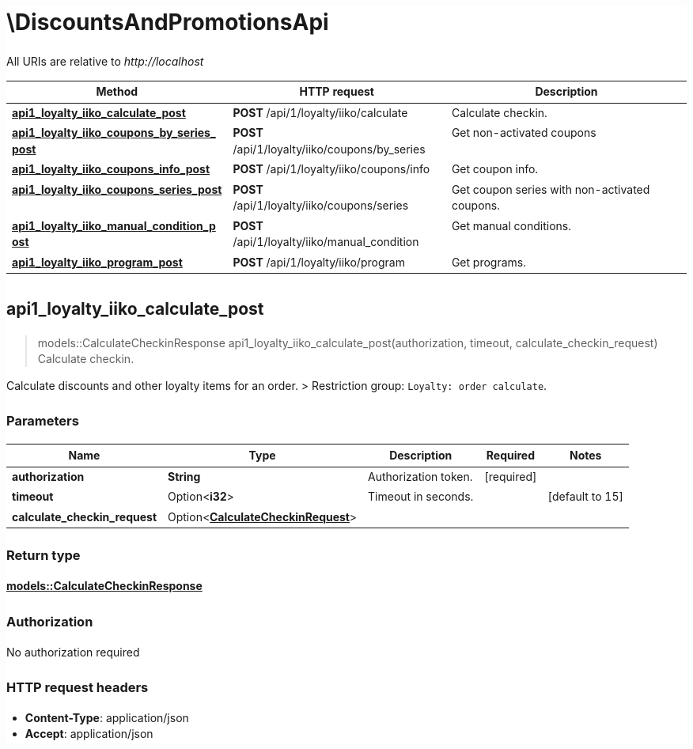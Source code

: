 # \DiscountsAndPromotionsApi

All URIs are relative to *http://localhost*

Method | HTTP request | Description
------------- | ------------- | -------------
[**api1_loyalty_iiko_calculate_post**](DiscountsAndPromotionsApi.md#api1_loyalty_iiko_calculate_post) | **POST** /api/1/loyalty/iiko/calculate | Calculate checkin.
[**api1_loyalty_iiko_coupons_by_series_post**](DiscountsAndPromotionsApi.md#api1_loyalty_iiko_coupons_by_series_post) | **POST** /api/1/loyalty/iiko/coupons/by_series | Get non-activated coupons
[**api1_loyalty_iiko_coupons_info_post**](DiscountsAndPromotionsApi.md#api1_loyalty_iiko_coupons_info_post) | **POST** /api/1/loyalty/iiko/coupons/info | Get coupon info.
[**api1_loyalty_iiko_coupons_series_post**](DiscountsAndPromotionsApi.md#api1_loyalty_iiko_coupons_series_post) | **POST** /api/1/loyalty/iiko/coupons/series | Get coupon series with non-activated coupons.
[**api1_loyalty_iiko_manual_condition_post**](DiscountsAndPromotionsApi.md#api1_loyalty_iiko_manual_condition_post) | **POST** /api/1/loyalty/iiko/manual_condition | Get manual conditions.
[**api1_loyalty_iiko_program_post**](DiscountsAndPromotionsApi.md#api1_loyalty_iiko_program_post) | **POST** /api/1/loyalty/iiko/program | Get programs.



## api1_loyalty_iiko_calculate_post

> models::CalculateCheckinResponse api1_loyalty_iiko_calculate_post(authorization, timeout, calculate_checkin_request)
Calculate checkin.

Calculate discounts and other loyalty items for an order.   > Restriction group: `Loyalty: order calculate`.

### Parameters


Name | Type | Description  | Required | Notes
------------- | ------------- | ------------- | ------------- | -------------
**authorization** | **String** | Authorization token. | [required] |
**timeout** | Option<**i32**> | Timeout in seconds. |  |[default to 15]
**calculate_checkin_request** | Option<[**CalculateCheckinRequest**](CalculateCheckinRequest.md)> |  |  |

### Return type

[**models::CalculateCheckinResponse**](CalculateCheckinResponse.md)

### Authorization

No authorization required

### HTTP request headers

- **Content-Type**: application/json
- **Accept**: application/json
